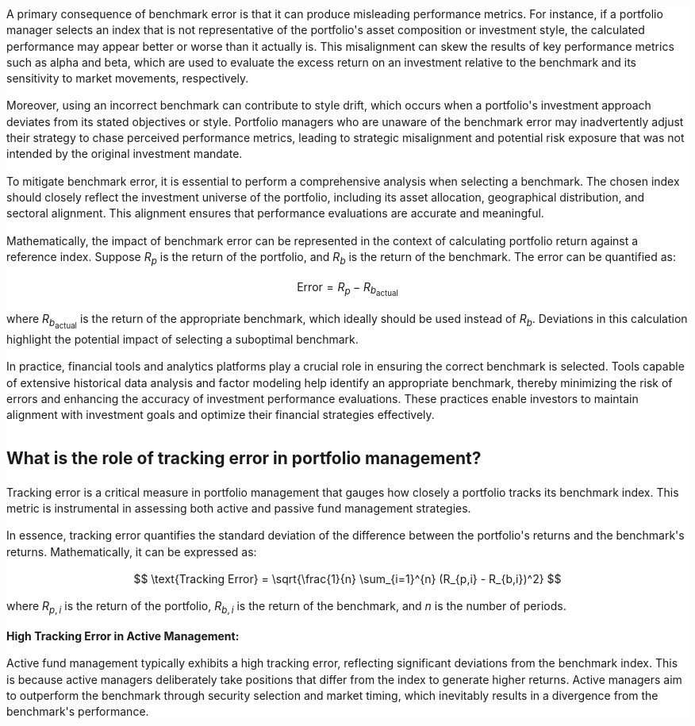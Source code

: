 A primary consequence of benchmark error is that it can produce misleading performance metrics. For instance, if a portfolio manager selects an index that is not representative of the portfolio's asset composition or investment style, the calculated performance may appear better or worse than it actually is. This misalignment can skew the results of key performance metrics such as alpha and beta, which are used to evaluate the excess return on an investment relative to the benchmark and its sensitivity to market movements, respectively.

Moreover, using an incorrect benchmark can contribute to style drift, which occurs when a portfolio's investment approach deviates from its stated objectives or style. Portfolio managers who are unaware of the benchmark error may inadvertently adjust their strategy to chase perceived performance metrics, leading to strategic misalignment and potential risk exposure that was not intended by the original investment mandate.

To mitigate benchmark error, it is essential to perform a comprehensive analysis when selecting a benchmark. The chosen index should closely reflect the investment universe of the portfolio, including its asset allocation, geographical distribution, and sectoral alignment. This alignment ensures that performance evaluations are accurate and meaningful.

Mathematically, the impact of benchmark error can be represented in the context of calculating portfolio return against a reference index. Suppose $R_p$ is the return of the portfolio, and $R_b$ is the return of the benchmark. The error can be quantified as:

$$
\text{Error} = R_p - R_{b_{\text{actual}}}
$$

where $R_{b_{\text{actual}}}$ is the return of the appropriate benchmark, which ideally should be used instead of $R_b$. Deviations in this calculation highlight the potential impact of selecting a suboptimal benchmark.

In practice, financial tools and analytics platforms play a crucial role in ensuring the correct benchmark is selected. Tools capable of extensive historical data analysis and factor modeling help identify an appropriate benchmark, thereby minimizing the risk of errors and enhancing the accuracy of investment performance evaluations. These practices enable investors to maintain alignment with investment goals and optimize their financial strategies effectively.

## What is the role of tracking error in portfolio management?

Tracking error is a critical measure in portfolio management that gauges how closely a portfolio tracks its benchmark index. This metric is instrumental in assessing both active and passive fund management strategies. 

In essence, tracking error quantifies the standard deviation of the difference between the portfolio's returns and the benchmark's returns. Mathematically, it can be expressed as:

$$
\text{Tracking Error} = \sqrt{\frac{1}{n} \sum_{i=1}^{n} (R_{p,i} - R_{b,i})^2}
$$

where $R_{p,i}$ is the return of the portfolio, $R_{b,i}$ is the return of the benchmark, and $n$ is the number of periods.

**High Tracking Error in Active Management:**

Active fund management typically exhibits a high tracking error, reflecting significant deviations from the benchmark index. This is because active managers deliberately take positions that differ from the index to generate higher returns. Active managers aim to outperform the benchmark through security selection and market timing, which inevitably results in a divergence from the benchmark's performance. 
